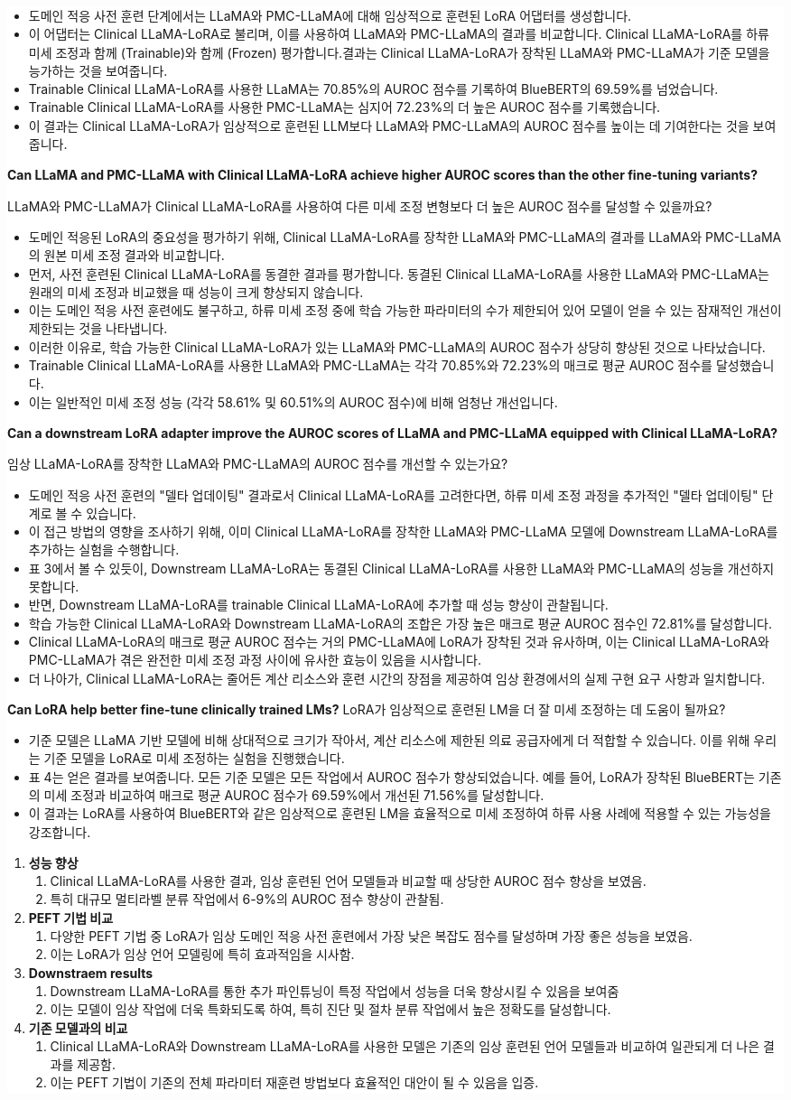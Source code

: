 - 도메인 적응 사전 훈련 단계에서는 LLaMA와 PMC-LLaMA에 대해 임상적으로 훈련된 LoRA 어댑터를 생성합니다.
- 이 어댑터는 Clinical LLaMA-LoRA로 불리며, 이를 사용하여 LLaMA와 PMC-LLaMA의 결과를 비교합니다. Clinical LLaMA-LoRA를 하류 미세 조정과 함께 (Trainable)와 함께 (Frozen) 평가합니다.결과는 Clinical LLaMA-LoRA가 장착된 LLaMA와 PMC-LLaMA가 기준 모델을 능가하는 것을 보여줍니다.
- Trainable Clinical LLaMA-LoRA를 사용한 LLaMA는 70.85%의 AUROC 점수를 기록하여 BlueBERT의 69.59%를 넘었습니다.
- Trainable Clinical LLaMA-LoRA를 사용한 PMC-LLaMA는 심지어 72.23%의 더 높은 AUROC 점수를 기록했습니다.
- 이 결과는 Clinical LLaMA-LoRA가 임상적으로 훈련된 LLM보다 LLaMA와 PMC-LLaMA의 AUROC 점수를 높이는 데 기여한다는 것을 보여줍니다.

**Can LLaMA and PMC-LLaMA with Clinical LLaMA-LoRA achieve higher AUROC scores than the other fine-tuning variants?**

LLaMA와 PMC-LLaMA가 Clinical LLaMA-LoRA를 사용하여 다른 미세 조정 변형보다 더 높은 AUROC 점수를 달성할 수 있을까요?

- 도메인 적응된 LoRA의 중요성을 평가하기 위해, Clinical LLaMA-LoRA를 장착한 LLaMA와 PMC-LLaMA의 결과를 LLaMA와 PMC-LLaMA의 원본 미세 조정 결과와 비교합니다.
- 먼저, 사전 훈련된 Clinical LLaMA-LoRA를 동결한 결과를 평가합니다. 동결된 Clinical LLaMA-LoRA를 사용한 LLaMA와 PMC-LLaMA는 원래의 미세 조정과 비교했을 때 성능이 크게 향상되지 않습니다.
- 이는 도메인 적응 사전 훈련에도 불구하고, 하류 미세 조정 중에 학습 가능한 파라미터의 수가 제한되어 있어 모델이 얻을 수 있는 잠재적인 개선이 제한되는 것을 나타냅니다.
- 이러한 이유로, 학습 가능한 Clinical LLaMA-LoRA가 있는 LLaMA와 PMC-LLaMA의 AUROC 점수가 상당히 향상된 것으로 나타났습니다.
- Trainable Clinical LLaMA-LoRA를 사용한 LLaMA와 PMC-LLaMA는 각각 70.85%와 72.23%의 매크로 평균 AUROC 점수를 달성했습니다.
- 이는 일반적인 미세 조정 성능 (각각 58.61% 및 60.51%의 AUROC 점수)에 비해 엄청난 개선입니다.

**Can a downstream LoRA adapter improve the AUROC scores of LLaMA and PMC-LLaMA equipped with Clinical LLaMA-LoRA?**

임상 LLaMA-LoRA를 장착한 LLaMA와 PMC-LLaMA의 AUROC 점수를 개선할 수 있는가요?

- 도메인 적응 사전 훈련의 "델타 업데이팅" 결과로서 Clinical LLaMA-LoRA를 고려한다면, 하류 미세 조정 과정을 추가적인 "델타 업데이팅" 단계로 볼 수 있습니다.
- 이 접근 방법의 영향을 조사하기 위해, 이미 Clinical LLaMA-LoRA를 장착한 LLaMA와 PMC-LLaMA 모델에 Downstream LLaMA-LoRA를 추가하는 실험을 수행합니다.
- 표 3에서 볼 수 있듯이, Downstream LLaMA-LoRA는 동결된 Clinical LLaMA-LoRA를 사용한 LLaMA와 PMC-LLaMA의 성능을 개선하지 못합니다.
- 반면, Downstream LLaMA-LoRA를 trainable Clinical LLaMA-LoRA에 추가할 때 성능 향상이 관찰됩니다.
- 학습 가능한 Clinical LLaMA-LoRA와 Downstream LLaMA-LoRA의 조합은 가장 높은 매크로 평균 AUROC 점수인 72.81%를 달성합니다.
- Clinical LLaMA-LoRA의 매크로 평균 AUROC 점수는 거의 PMC-LLaMA에 LoRA가 장착된 것과 유사하며, 이는 Clinical LLaMA-LoRA와 PMC-LLaMA가 겪은 완전한 미세 조정 과정 사이에 유사한 효능이 있음을 시사합니다.
- 더 나아가, Clinical LLaMA-LoRA는 줄어든 계산 리소스와 훈련 시간의 장점을 제공하여 임상 환경에서의 실제 구현 요구 사항과 일치합니다.

**Can LoRA help better fine-tune clinically trained LMs?**
LoRA가 임상적으로 훈련된 LM을 더 잘 미세 조정하는 데 도움이 될까요?

- 기준 모델은 LLaMA 기반 모델에 비해 상대적으로 크기가 작아서, 계산 리소스에 제한된 의료 공급자에게 더 적합할 수 있습니다. 이를 위해 우리는 기준 모델을 LoRA로 미세 조정하는 실험을 진행했습니다.
- 표 4는 얻은 결과를 보여줍니다. 모든 기준 모델은 모든 작업에서 AUROC 점수가 향상되었습니다. 예를 들어, LoRA가 장착된 BlueBERT는 기존의 미세 조정과 비교하여 매크로 평균 AUROC 점수가 69.59%에서 개선된 71.56%를 달성합니다.
- 이 결과는 LoRA를 사용하여 BlueBERT와 같은 임상적으로 훈련된 LM을 효율적으로 미세 조정하여 하류 사용 사례에 적용할 수 있는 가능성을 강조합니다.

1. **성능 향상**
    1. Clinical LLaMA-LoRA를 사용한 결과, 임상 훈련된 언어 모델들과 비교할 때 상당한 AUROC 점수 향상을 보였음.
    2. 특히 대규모 멀티라벨 분류 작업에서 6-9%의 AUROC 점수 향상이 관찰됨.
2. **PEFT 기법 비교**
    1. 다양한 PEFT 기법 중 LoRA가 임상 도메인 적응 사전 훈련에서 가장 낮은 복잡도 점수를 달성하며 가장 좋은 성능을 보였음.
    2. 이는 LoRA가 임상 언어 모델링에 특히 효과적임을 시사함.
3. **Downstraem results**
    1. Downstream LLaMA-LoRA를 통한 추가 파인튜닝이 특정 작업에서 성능을 더욱 향상시킬 수 있음을 보여줌
    2. 이는 모델이 임상 작업에 더욱 특화되도록 하여, 특히 진단 및 절차 분류 작업에서 높은 정확도를 달성합니다.
4. **기존 모델과의 비교**
    1. Clinical LLaMA-LoRA와 Downstream LLaMA-LoRA를 사용한 모델은 기존의 임상 훈련된 언어 모델들과 비교하여 일관되게 더 나은 결과를 제공함.
    2. 이는 PEFT 기법이 기존의 전체 파라미터 재훈련 방법보다 효율적인 대안이 될 수 있음을 입증.
